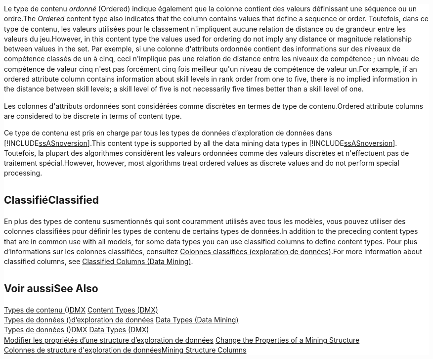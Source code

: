  <span data-ttu-id="a1746-169">Le type de contenu *ordonné* (Ordered) indique également que la colonne contient des valeurs définissant une séquence ou un ordre.</span><span class="sxs-lookup"><span data-stu-id="a1746-169">The *Ordered* content type also indicates that the column contains values that define a sequence or order.</span></span> <span data-ttu-id="a1746-170">Toutefois, dans ce type de contenu, les valeurs utilisées pour le classement n'impliquent aucune relation de distance ou de grandeur entre les valeurs du jeu.</span><span class="sxs-lookup"><span data-stu-id="a1746-170">However, in this content type the values used for ordering do not imply any distance or magnitude relationship between values in the set.</span></span> <span data-ttu-id="a1746-171">Par exemple, si une colonne d'attributs ordonnée contient des informations sur des niveaux de compétence classés de un à cinq, ceci n'implique pas une relation de distance entre les niveaux de compétence ; un niveau de compétence de valeur cinq n'est pas forcément cinq fois meilleur qu'un niveau de compétence de valeur un.</span><span class="sxs-lookup"><span data-stu-id="a1746-171">For example, if an ordered attribute column contains information about skill levels in rank order from one to five, there is no implied information in the distance between skill levels; a skill level of five is not necessarily five times better than a skill level of one.</span></span>  
  
 <span data-ttu-id="a1746-172">Les colonnes d'attributs ordonnées sont considérées comme discrètes en termes de type de contenu.</span><span class="sxs-lookup"><span data-stu-id="a1746-172">Ordered attribute columns are considered to be discrete in terms of content type.</span></span>  
  
 <span data-ttu-id="a1746-173">Ce type de contenu est pris en charge par tous les types de données d’exploration de données dans [!INCLUDE[ssASnoversion](../../includes/ssasnoversion-md.md)].</span><span class="sxs-lookup"><span data-stu-id="a1746-173">This content type is supported by all the data mining data types in [!INCLUDE[ssASnoversion](../../includes/ssasnoversion-md.md)].</span></span> <span data-ttu-id="a1746-174">Toutefois, la plupart des algorithmes considèrent les valeurs ordonnées comme des valeurs discrètes et n'effectuent pas de traitement spécial.</span><span class="sxs-lookup"><span data-stu-id="a1746-174">However, however, most algorithms treat ordered values as discrete values and do not perform special processing.</span></span>  
  
## <a name="classified"></a><span data-ttu-id="a1746-175">Classifié</span><span class="sxs-lookup"><span data-stu-id="a1746-175">Classified</span></span>  
 <span data-ttu-id="a1746-176">En plus des types de contenu susmentionnés qui sont couramment utilisés avec tous les modèles, vous pouvez utiliser des colonnes classifiées pour définir les types de contenu de certains types de données.</span><span class="sxs-lookup"><span data-stu-id="a1746-176">In addition to the preceding content types that are in common use with all models, for some data types you can use classified columns to define content types.</span></span> <span data-ttu-id="a1746-177">Pour plus d’informations sur les colonnes classifiées, consultez [Colonnes classifiées &#40;exploration de données&#41;](classified-columns-data-mining.md).</span><span class="sxs-lookup"><span data-stu-id="a1746-177">For more information about classified columns, see [Classified Columns &#40;Data Mining&#41;](classified-columns-data-mining.md).</span></span>  
  
## <a name="see-also"></a><span data-ttu-id="a1746-178">Voir aussi</span><span class="sxs-lookup"><span data-stu-id="a1746-178">See Also</span></span>  
 <span data-ttu-id="a1746-179">[Types de contenu &#40;&#41;DMX](/sql/dmx/content-types-dmx) </span><span class="sxs-lookup"><span data-stu-id="a1746-179">[Content Types &#40;DMX&#41;](/sql/dmx/content-types-dmx) </span></span>  
 <span data-ttu-id="a1746-180">[Types de données &#40;&#41;d’exploration de données](data-types-data-mining.md) </span><span class="sxs-lookup"><span data-stu-id="a1746-180">[Data Types &#40;Data Mining&#41;](data-types-data-mining.md) </span></span>  
 <span data-ttu-id="a1746-181">[Types de données &#40;&#41;DMX](/sql/dmx/data-types-dmx) </span><span class="sxs-lookup"><span data-stu-id="a1746-181">[Data Types &#40;DMX&#41;](/sql/dmx/data-types-dmx) </span></span>  
 <span data-ttu-id="a1746-182">[Modifier les propriétés d’une structure d’exploration de données](change-the-properties-of-a-mining-structure.md) </span><span class="sxs-lookup"><span data-stu-id="a1746-182">[Change the Properties of a Mining Structure](change-the-properties-of-a-mining-structure.md) </span></span>  
 [<span data-ttu-id="a1746-183">Colonnes de structure d'exploration de données</span><span class="sxs-lookup"><span data-stu-id="a1746-183">Mining Structure Columns</span></span>](mining-structure-columns.md)  
  
  
